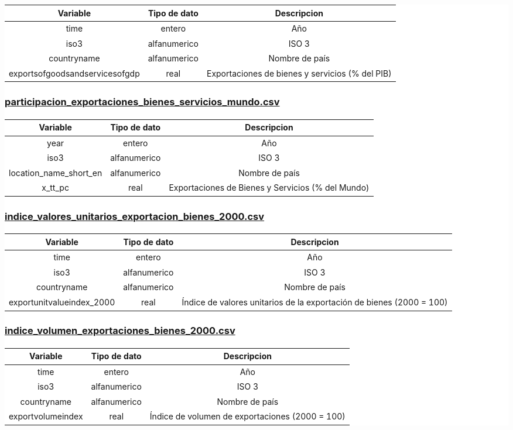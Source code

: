 |**Variable**|**Tipo de dato**|**Descripcion**|
|:-------------:|:-------------:|:-------------:|
| time | entero | Año |
| iso3 | alfanumerico | ISO 3 |
| countryname | alfanumerico | Nombre de país |
| exportsofgoodsandservicesofgdp | real | Exportaciones de bienes y servicios (% del PIB) |


### [participacion_exportaciones_bienes_servicios_mundo.csv](https://github.com/argendatafundar/data/blob/main//COMEXT/participacion_exportaciones_bienes_servicios_mundo.csv)

|**Variable**|**Tipo de dato**|**Descripcion**|
|:-------------:|:-------------:|:-------------:|
| year | entero | Año |
| iso3 | alfanumerico | ISO 3 |
| location_name_short_en | alfanumerico | Nombre de país |
| x_tt_pc | real | Exportaciones de Bienes y Servicios (% del Mundo) |


### [indice_valores_unitarios_exportacion_bienes_2000.csv](https://github.com/argendatafundar/data/blob/main//COMEXT/indice_valores_unitarios_exportacion_bienes_2000.csv)

|**Variable**|**Tipo de dato**|**Descripcion**|
|:-------------:|:-------------:|:-------------:|
| time | entero | Año |
| iso3 | alfanumerico | ISO 3 |
| countryname | alfanumerico | Nombre de país |
| exportunitvalueindex_2000 | real | Índice de valores unitarios de la exportación de bienes (2000 = 100) |


### [indice_volumen_exportaciones_bienes_2000.csv](https://github.com/argendatafundar/data/blob/main//COMEXT/indice_volumen_exportaciones_bienes_2000.csv)

|**Variable**|**Tipo de dato**|**Descripcion**|
|:-------------:|:-------------:|:-------------:|
| time | entero | Año |
| iso3 | alfanumerico | ISO 3 |
| countryname | alfanumerico | Nombre de país |
| exportvolumeindex | real | Índice de volumen de exportaciones (2000 = 100) |
